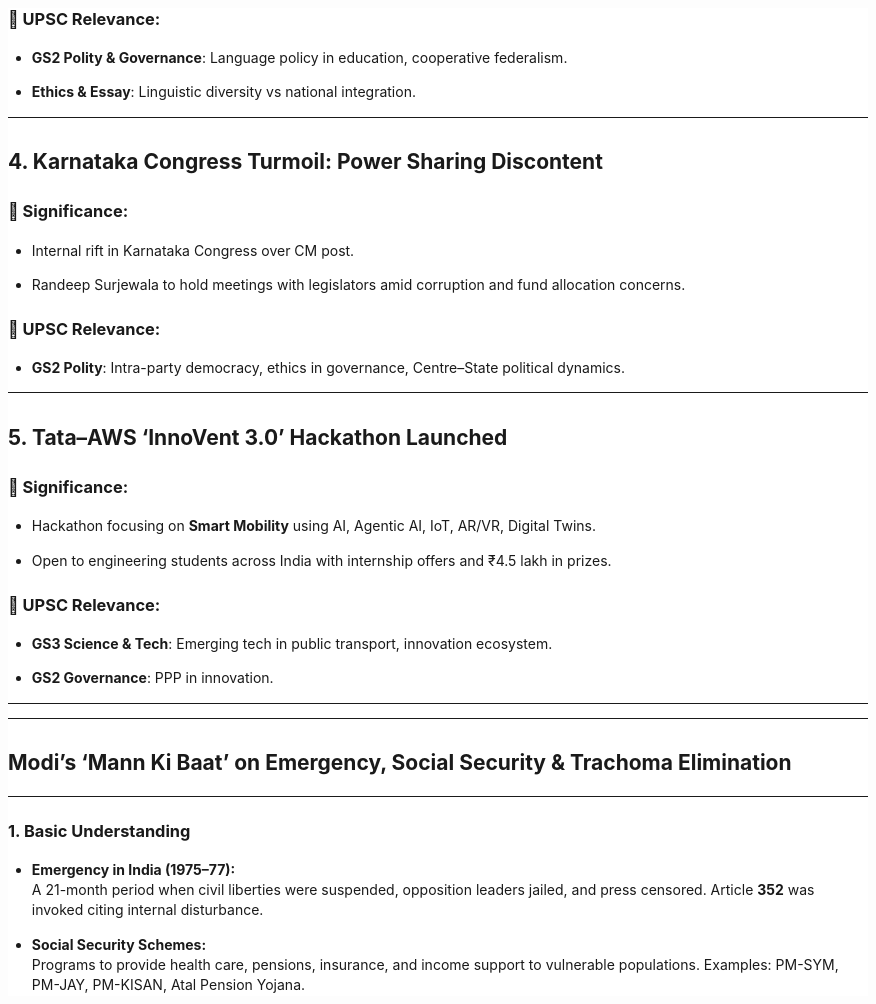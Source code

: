 ### **🔹 UPSC Relevance:**

* **GS2 Polity & Governance**: Language policy in education, cooperative federalism.

* **Ethics & Essay**: Linguistic diversity vs national integration.

---

## **4\. Karnataka Congress Turmoil: Power Sharing Discontent**

### **🔹 Significance:**

* Internal rift in Karnataka Congress over CM post.

* Randeep Surjewala to hold meetings with legislators amid corruption and fund allocation concerns.

### **🔹 UPSC Relevance:**

* **GS2 Polity**: Intra-party democracy, ethics in governance, Centre–State political dynamics.

---

## **5\. Tata–AWS ‘InnoVent 3.0’ Hackathon Launched**

### **🔹 Significance:**

* Hackathon focusing on **Smart Mobility** using AI, Agentic AI, IoT, AR/VR, Digital Twins.

* Open to engineering students across India with internship offers and ₹4.5 lakh in prizes.

### **🔹 UPSC Relevance:**

* **GS3 Science & Tech**: Emerging tech in public transport, innovation ecosystem.

* **GS2 Governance**: PPP in innovation.

---

---

## **Modi’s ‘Mann Ki Baat’ on Emergency, Social Security & Trachoma Elimination**

---

### **1\. Basic Understanding**

* **Emergency in India (1975–77):**  
   A 21-month period when civil liberties were suspended, opposition leaders jailed, and press censored. Article **352** was invoked citing internal disturbance.

* **Social Security Schemes:**  
   Programs to provide health care, pensions, insurance, and income support to vulnerable populations. Examples: PM-SYM, PM-JAY, PM-KISAN, Atal Pension Yojana.

